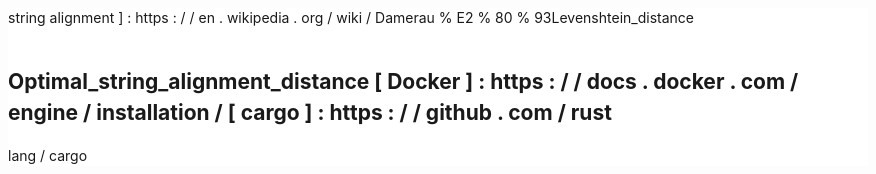 string
alignment
]
:
https
:
/
/
en
.
wikipedia
.
org
/
wiki
/
Damerau
%
E2
%
80
%
93Levenshtein_distance
#
Optimal_string_alignment_distance
[
Docker
]
:
https
:
/
/
docs
.
docker
.
com
/
engine
/
installation
/
[
cargo
]
:
https
:
/
/
github
.
com
/
rust
-
lang
/
cargo
